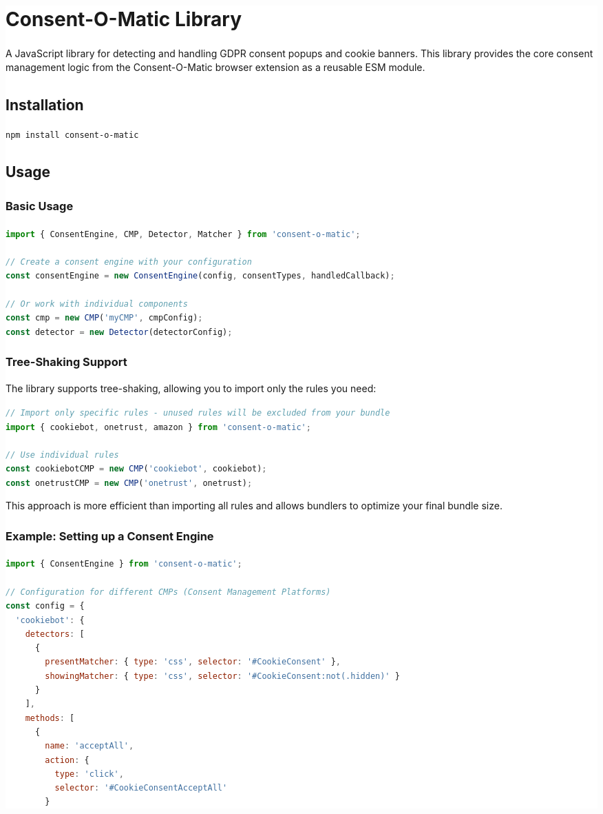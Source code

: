 # Consent-O-Matic Library

A JavaScript library for detecting and handling GDPR consent popups and cookie banners. This library provides the core consent management logic from the Consent-O-Matic browser extension as a reusable ESM module.

## Installation

```bash
npm install consent-o-matic
```

## Usage

### Basic Usage

```javascript
import { ConsentEngine, CMP, Detector, Matcher } from 'consent-o-matic';

// Create a consent engine with your configuration
const consentEngine = new ConsentEngine(config, consentTypes, handledCallback);

// Or work with individual components
const cmp = new CMP('myCMP', cmpConfig);
const detector = new Detector(detectorConfig);
```

### Tree-Shaking Support

The library supports tree-shaking, allowing you to import only the rules you need:

```javascript
// Import only specific rules - unused rules will be excluded from your bundle
import { cookiebot, onetrust, amazon } from 'consent-o-matic';

// Use individual rules
const cookiebotCMP = new CMP('cookiebot', cookiebot);
const onetrustCMP = new CMP('onetrust', onetrust);
```

This approach is more efficient than importing all rules and allows bundlers to optimize your final bundle size.

### Example: Setting up a Consent Engine

```javascript
import { ConsentEngine } from 'consent-o-matic';

// Configuration for different CMPs (Consent Management Platforms)
const config = {
  'cookiebot': {
    detectors: [
      {
        presentMatcher: { type: 'css', selector: '#CookieConsent' },
        showingMatcher: { type: 'css', selector: '#CookieConsent:not(.hidden)' }
      }
    ],
    methods: [
      {
        name: 'acceptAll',
        action: {
          type: 'click',
          selector: '#CookieConsentAcceptAll'
        }
```